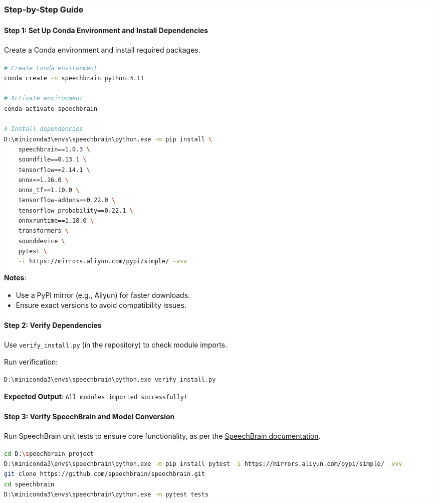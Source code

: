 ### Step-by-Step Guide

#### Step 1: Set Up Conda Environment and Install Dependencies
Create a Conda environment and install required packages.

```bash
# Create Conda environment
conda create -n speechbrain python=3.11

# Activate environment
conda activate speechbrain

# Install dependencies
D:\miniconda3\envs\speechbrain\python.exe -m pip install \
    speechbrain==1.0.3 \
    soundfile==0.13.1 \
    tensorflow==2.14.1 \
    onnx==1.16.0 \
    onnx_tf==1.10.0 \
    tensorflow-addons==0.22.0 \
    tensorflow_probability==0.22.1 \
    onnxruntime==1.18.0 \
    transformers \
    sounddevice \
    pytest \
    -i https://mirrors.aliyun.com/pypi/simple/ -vvv
```

**Notes**:
- Use a PyPI mirror (e.g., Aliyun) for faster downloads.
- Ensure exact versions to avoid compatibility issues.

#### Step 2: Verify Dependencies
Use `verify_install.py` (in the repository) to check module imports.

Run verification:
```bash
D:\miniconda3\envs\speechbrain\python.exe verify_install.py
```

**Expected Output**: `All modules imported successfully!`

#### Step 3: Verify SpeechBrain and Model Conversion
Run SpeechBrain unit tests to ensure core functionality, as per the [SpeechBrain documentation](https://speechbrain.readthedocs.io/en/latest/installation.html).

```bash
cd D:\speechbrain_project
D:\miniconda3\envs\speechbrain\python.exe -m pip install pytest -i https://mirrors.aliyun.com/pypi/simple/ -vvv
git clone https://github.com/speechbrain/speechbrain.git
cd speechbrain
D:\miniconda3\envs\speechbrain\python.exe -m pytest tests
```
